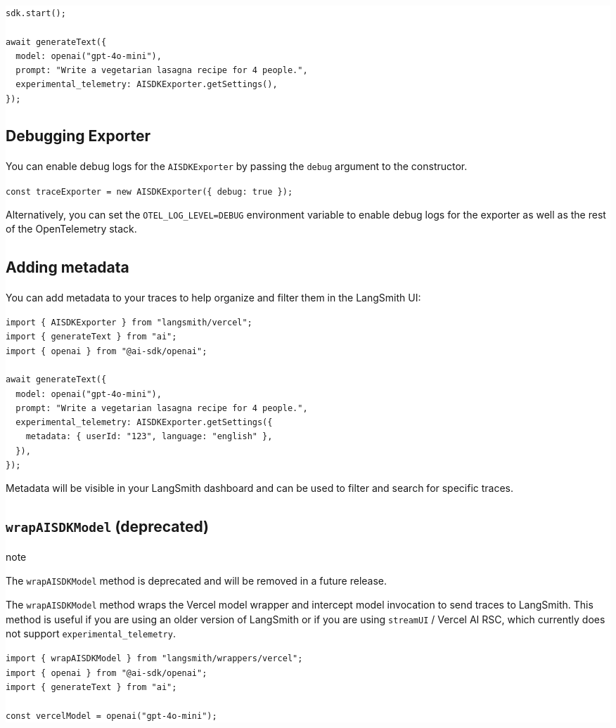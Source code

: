     sdk.start();  
      
    await generateText({  
      model: openai("gpt-4o-mini"),  
      prompt: "Write a vegetarian lasagna recipe for 4 people.",  
      experimental_telemetry: AISDKExporter.getSettings(),  
    });  
    

## Debugging Exporter​

You can enable debug logs for the `AISDKExporter` by passing the `debug` argument to the constructor.
    
    
    const traceExporter = new AISDKExporter({ debug: true });  
    

Alternatively, you can set the `OTEL_LOG_LEVEL=DEBUG` environment variable to enable debug logs for the exporter as well as the rest of the OpenTelemetry stack.

## Adding metadata​

You can add metadata to your traces to help organize and filter them in the LangSmith UI:
    
    
    import { AISDKExporter } from "langsmith/vercel";  
    import { generateText } from "ai";  
    import { openai } from "@ai-sdk/openai";  
      
    await generateText({  
      model: openai("gpt-4o-mini"),  
      prompt: "Write a vegetarian lasagna recipe for 4 people.",  
      experimental_telemetry: AISDKExporter.getSettings({  
        metadata: { userId: "123", language: "english" },  
      }),  
    });  
    

Metadata will be visible in your LangSmith dashboard and can be used to filter and search for specific traces.

## `wrapAISDKModel` (deprecated)​

note

The `wrapAISDKModel` method is deprecated and will be removed in a future release.

The `wrapAISDKModel` method wraps the Vercel model wrapper and intercept model invocation to send traces to LangSmith. This method is useful if you are using an older version of LangSmith or if you are using `streamUI` / Vercel AI RSC, which currently does not support `experimental_telemetry`.
    
    
    import { wrapAISDKModel } from "langsmith/wrappers/vercel";  
    import { openai } from "@ai-sdk/openai";  
    import { generateText } from "ai";  
      
    const vercelModel = openai("gpt-4o-mini");  
      